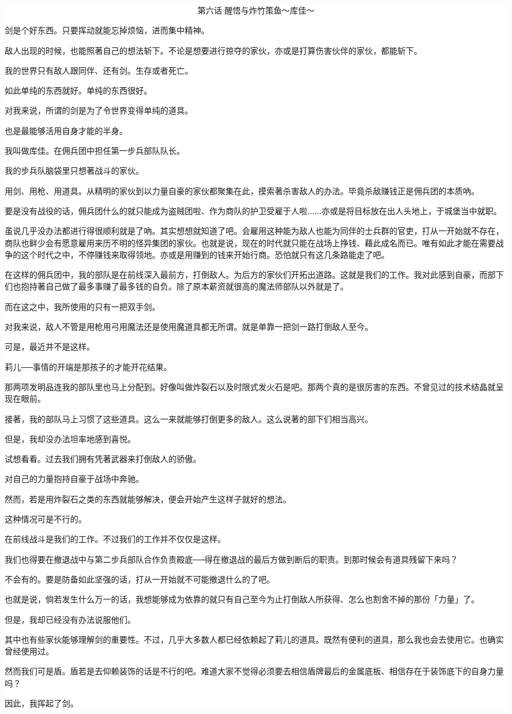 <p align="center">第六话 醒悟与炸竹策鱼～库佳～</p>

剑是个好东西。只要挥动就能忘掉烦恼，进而集中精神。

敌人出现的时候，也能照著自己的想法斩下。不论是想要进行掠夺的家伙，亦或是打算伤害伙伴的家伙，都能斩下。

我的世界只有敌人跟同伴、还有剑。生存或者死亡。

如此单纯的东西就好。单纯的东西很好。

对我来说，所谓的剑是为了令世界变得单纯的道具。

也是最能够活用自身才能的半身。

我叫做库佳。在佣兵团中担任第一步兵部队队长。

我的步兵队脑袋里只想著战斗的家伙。

用剑、用枪、用道具。从精明的家伙到以力量自豪的家伙都聚集在此，摸索著杀害敌人的办法。毕竟杀敌赚钱正是佣兵团的本质吶。

要是没有战役的话，佣兵团什么的就只能成为盗贼团啦、作为商队的护卫受雇于人啦……亦或是将目标放在出人头地上，于城堡当中就职。

虽说几乎没办法都进行得很顺利就是了吶。其实想想就知道了吧。会雇用这种能为敌人也能为同伴的士兵群的官吏，打从一开始就不存在，商队也鲜少会有愿意雇用来历不明的怪异集团的家伙。也就是说，现在的时代就只能在战场上挣钱、藉此成名而已。唯有如此才能在需要战争的这个时代之中，不停赚钱来取得领地。亦或是用赚到的钱来开始行商。恐怕就只有这几条路能走了吧。

在这样的佣兵团中，我的部队是在前线深入最前方，打倒敌人。为后方的家伙们开拓出道路。这就是我们的工作。我对此感到自豪，而部下们也抱持著自己做了最多事赚了最多钱的自负。除了原本薪资就很高的魔法师部队以外就是了。

而在这之中，我所使用的只有一把双手剑。

对我来说，敌人不管是用枪用弓用魔法还是使用魔道具都无所谓。就是单靠一把剑一路打倒敌人至今。

可是，最近并不是这样。

莉儿──事情的开端是那孩子的才能开花结果。

那两项发明品连我的部队里也马上分配到。好像叫做炸裂石以及时限式发火石是吧。那两个真的是很厉害的东西。不曾见过的技术结晶就呈现在眼前。

接著，我的部队马上习惯了这些道具。这么一来就能够打倒更多的敌人。这么说著的部下们相当高兴。

但是，我却没办法坦率地感到喜悦。

试想看看。过去我们拥有凭著武器来打倒敌人的骄傲。

对自己的力量抱持自豪于战场中奔驰。

然而，若是用炸裂石之类的东西就能够解决，便会开始产生这样子就好的想法。

这种情况可是不行的。

在前线战斗是我们的工作。不过我们的工作并不仅仅是这样。

我们也得要在撤退战中与第二步兵部队合作负责殿底──得在撤退战的最后方做到断后的职责。到那时候会有道具残留下来吗？

不会有的。要是防备如此坚强的话，打从一开始就不可能撤退什么的了吧。

也就是说，倘若发生什么万一的话，我想能够成为依靠的就只有自己至今为止打倒敌人所获得、怎么也割舍不掉的那份「力量」了。

但是，我却已经没有办法说服他们。

其中也有些家伙能够理解剑的重要性。不过，几乎大多数人都已经依赖起了莉儿的道具。既然有便利的道具，那么我也会去使用它。也确实曾经使用过。

然而我们可是盾。盾若是去仰赖装饰的话是不行的吧。难道大家不觉得必须要去相信盾牌最后的金属底板、相信存在于装饰底下的自身力量吗？

因此，我挥起了剑。

